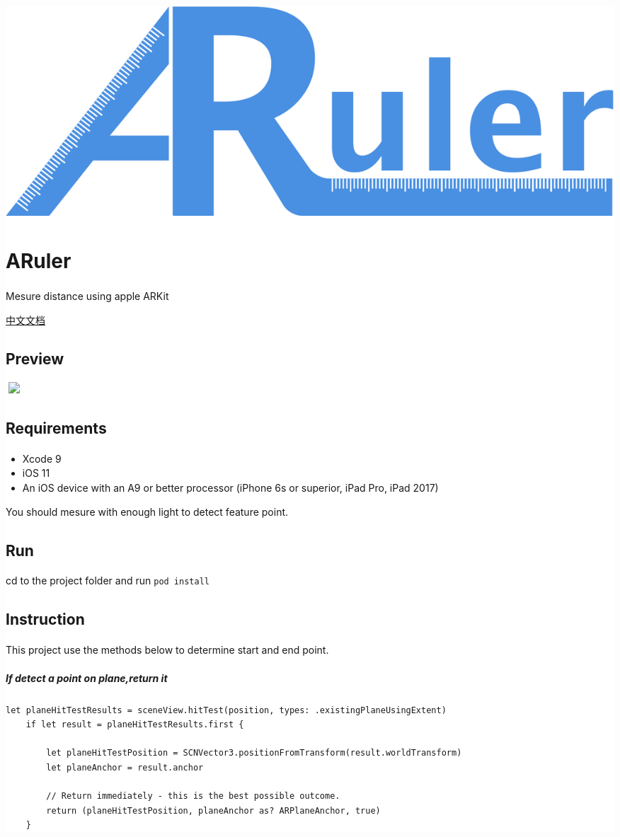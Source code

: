 <p align="center">
  <img src="./Design/logo.png" width="100%"/>
</p>

# ARuler
Mesure distance using apple ARKit

[中文文档](./README.md)

## Preview
  <img src="./Design/preview_vertical.gif" width="320"/>
  
## Requirements
* Xcode 9
* iOS 11
* An iOS device with an A9 or better processor (iPhone 6s or superior, iPad Pro, iPad 2017)

You should mesure with enough light to detect feature point.

## Run
cd to the project folder and run `pod install`

## Instruction
This project use the methods below to determine start and end point. 

##### If detect a point on plane,return it

```
let planeHitTestResults = sceneView.hitTest(position, types: .existingPlaneUsingExtent)
    if let result = planeHitTestResults.first {

        let planeHitTestPosition = SCNVector3.positionFromTransform(result.worldTransform)
        let planeAnchor = result.anchor

        // Return immediately - this is the best possible outcome.
        return (planeHitTestPosition, planeAnchor as? ARPlaneAnchor, true)
    }
```
